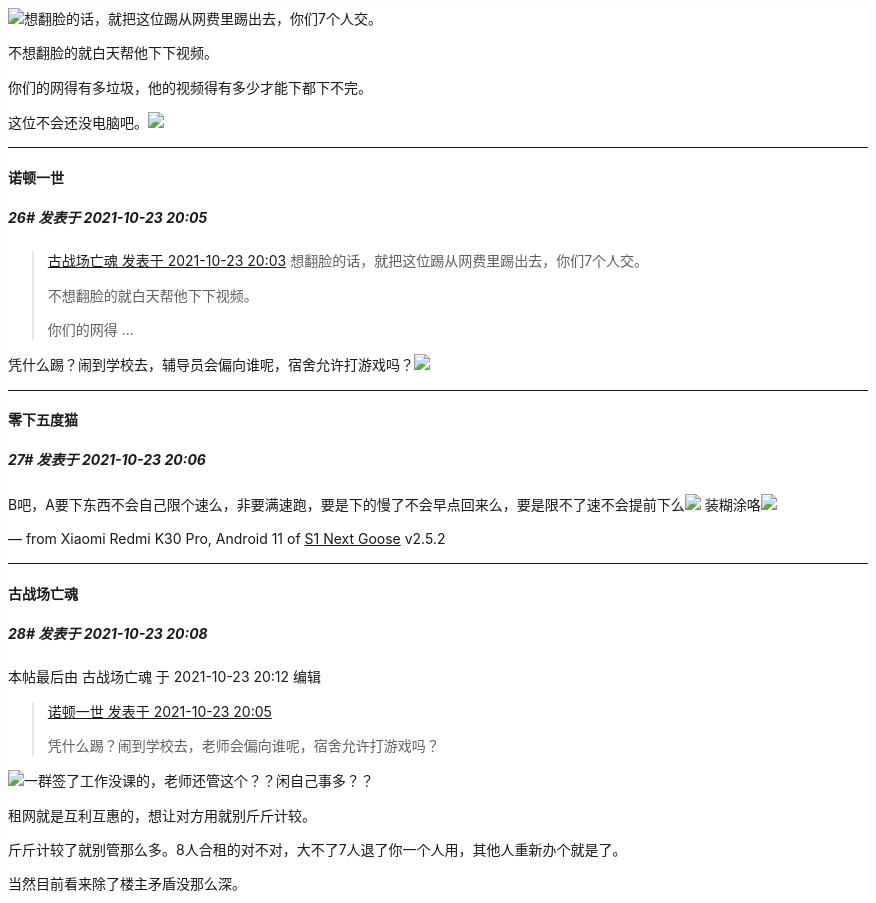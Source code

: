 
<img src="https://static.saraba1st.com/image/smiley/face2017/009.gif" referrerpolicy="no-referrer">想翻脸的话，就把这位踢从网费里踢出去，你们7个人交。

不想翻脸的就白天帮他下下视频。

你们的网得有多垃圾，他的视频得有多少才能下都下不完。

这位不会还没电脑吧。<img src="https://static.saraba1st.com/image/smiley/face2017/009.gif" referrerpolicy="no-referrer">


*****

####  诺顿一世  
##### 26#       发表于 2021-10-23 20:05


<blockquote><a href="httphttps://bbs.saraba1st.com/2b/forum.php?mod=redirect&amp;goto=findpost&amp;pid=53249256&amp;ptid=2033518" target="_blank">古战场亡魂 发表于 2021-10-23 20:03</a>
想翻脸的话，就把这位踢从网费里踢出去，你们7个人交。

不想翻脸的就白天帮他下下视频。

你们的网得 ...</blockquote>
凭什么踢？闹到学校去，辅导员会偏向谁呢，宿舍允许打游戏吗？<img src="https://static.saraba1st.com/image/smiley/face2017/065.png" referrerpolicy="no-referrer">


*****

####  零下五度猫  
##### 27#       发表于 2021-10-23 20:06


B吧，A要下东西不会自己限个速么，非要满速跑，要是下的慢了不会早点回来么，要是限不了速不会提前下么<img src="https://static.saraba1st.com/image/smiley/face2017/047.png" referrerpolicy="no-referrer">
装糊涂咯<img src="https://static.saraba1st.com/image/smiley/face2017/099.png" referrerpolicy="no-referrer">

— from Xiaomi Redmi K30 Pro, Android 11 of [S1 Next Goose](https://pan.baidu.com/s/1mi43uRm) v2.5.2


*****

####  古战场亡魂  
##### 28#       发表于 2021-10-23 20:08


 本帖最后由 古战场亡魂 于 2021-10-23 20:12 编辑 
<blockquote><a href="httphttps://bbs.saraba1st.com/2b/forum.php?mod=redirect&amp;goto=findpost&amp;pid=53249284&amp;ptid=2033518" target="_blank">诺顿一世 发表于 2021-10-23 20:05</a>

凭什么踢？闹到学校去，老师会偏向谁呢，宿舍允许打游戏吗？</blockquote>
<img src="https://static.saraba1st.com/image/smiley/face2017/009.gif" referrerpolicy="no-referrer">一群签了工作没课的，老师还管这个？？闲自己事多？？

租网就是互利互惠的，想让对方用就别斤斤计较。

斤斤计较了就别管那么多。8人合租的对不对，大不了7人退了你一个人用，其他人重新办个就是了。

当然目前看来除了楼主矛盾没那么深。
